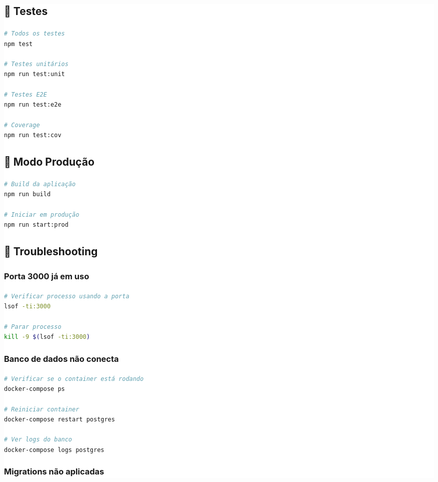 ## 🧪 Testes

```bash
# Todos os testes
npm test

# Testes unitários
npm run test:unit

# Testes E2E
npm run test:e2e

# Coverage
npm run test:cov
```

## 🚀 Modo Produção

```bash
# Build da aplicação
npm run build

# Iniciar em produção
npm run start:prod
```

## 🔧 Troubleshooting

### Porta 3000 já em uso

```bash
# Verificar processo usando a porta
lsof -ti:3000

# Parar processo
kill -9 $(lsof -ti:3000)
```

### Banco de dados não conecta

```bash
# Verificar se o container está rodando
docker-compose ps

# Reiniciar container
docker-compose restart postgres

# Ver logs do banco
docker-compose logs postgres
```

### Migrations não aplicadas
